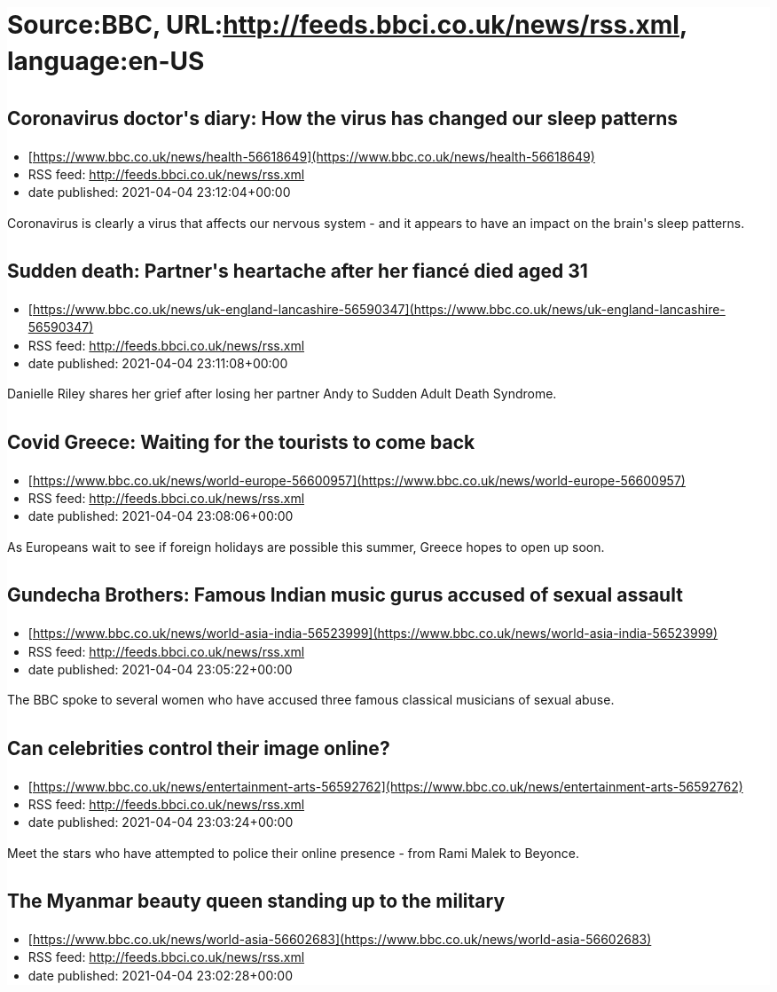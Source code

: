 # Source:BBC, URL:http://feeds.bbci.co.uk/news/rss.xml, language:en-US

## Coronavirus doctor's diary: How the virus has changed our sleep patterns
 - [https://www.bbc.co.uk/news/health-56618649](https://www.bbc.co.uk/news/health-56618649)
 - RSS feed: http://feeds.bbci.co.uk/news/rss.xml
 - date published: 2021-04-04 23:12:04+00:00

Coronavirus is clearly a virus that affects our nervous system - and it appears to have an impact on the brain's sleep patterns.

## Sudden death: Partner's heartache after her fiancé died aged 31
 - [https://www.bbc.co.uk/news/uk-england-lancashire-56590347](https://www.bbc.co.uk/news/uk-england-lancashire-56590347)
 - RSS feed: http://feeds.bbci.co.uk/news/rss.xml
 - date published: 2021-04-04 23:11:08+00:00

Danielle Riley shares her grief after losing her partner Andy to Sudden Adult Death Syndrome.

## Covid Greece: Waiting for the tourists to come back
 - [https://www.bbc.co.uk/news/world-europe-56600957](https://www.bbc.co.uk/news/world-europe-56600957)
 - RSS feed: http://feeds.bbci.co.uk/news/rss.xml
 - date published: 2021-04-04 23:08:06+00:00

As Europeans wait to see if foreign holidays are possible this summer, Greece hopes to open up soon.

## Gundecha Brothers: Famous Indian music gurus accused of sexual assault
 - [https://www.bbc.co.uk/news/world-asia-india-56523999](https://www.bbc.co.uk/news/world-asia-india-56523999)
 - RSS feed: http://feeds.bbci.co.uk/news/rss.xml
 - date published: 2021-04-04 23:05:22+00:00

The BBC spoke to several women who have accused three famous classical musicians of sexual abuse.

## Can celebrities control their image online?
 - [https://www.bbc.co.uk/news/entertainment-arts-56592762](https://www.bbc.co.uk/news/entertainment-arts-56592762)
 - RSS feed: http://feeds.bbci.co.uk/news/rss.xml
 - date published: 2021-04-04 23:03:24+00:00

Meet the stars who have attempted to police their online presence - from Rami Malek to Beyonce.

## The Myanmar beauty queen standing up to the military
 - [https://www.bbc.co.uk/news/world-asia-56602683](https://www.bbc.co.uk/news/world-asia-56602683)
 - RSS feed: http://feeds.bbci.co.uk/news/rss.xml
 - date published: 2021-04-04 23:02:28+00:00
